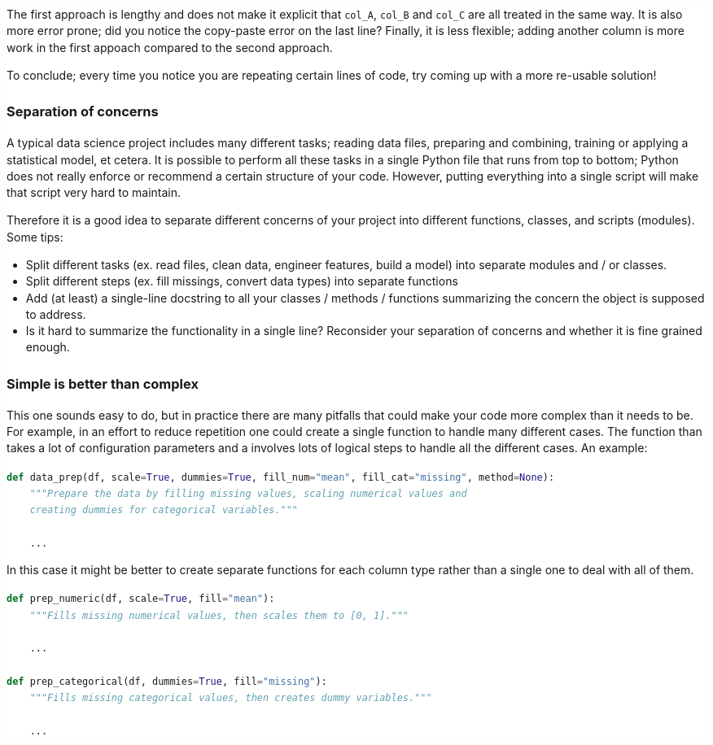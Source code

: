 The first approach is lengthy and does not make it explicit that `col_A`, `col_B` and `col_C` are all treated in the same way. It is also more error prone; did you notice the copy-paste error on the last line? Finally, it is less flexible; adding another column is more work in the first appoach compared to the second approach.

To conclude; every time you notice you are repeating certain lines of code, try coming up with a more re-usable solution!

### Separation of concerns

A typical data science project includes many different tasks; reading data files, preparing and combining, training or applying a statistical model, et cetera. It is possible to perform all these tasks in a single Python file that runs from top to bottom; Python does not really enforce or recommend a certain structure of your code. However, putting everything into a single script will make that script very hard to maintain.

Therefore it is a good idea to separate different concerns of your project into different functions, classes, and scripts (modules). Some tips:

- Split different tasks (ex. read files, clean data, engineer features, build a model) into separate modules and / or classes.
- Split different steps (ex. fill missings, convert data types) into separate functions
- Add (at least) a single-line docstring to all your classes / methods / functions summarizing the concern the object is supposed to address.
- Is it hard to summarize the functionality in a single line? Reconsider your separation of concerns and whether it is fine grained enough.

### Simple is better than complex

This one sounds easy to do, but in practice there are many pitfalls that could make your code more complex than it needs to be. For example, in an effort to reduce repetition one could create a single function to handle many different cases. The function than takes a lot of configuration parameters and a involves lots of logical steps to handle all the different cases. An example:

```python
def data_prep(df, scale=True, dummies=True, fill_num="mean", fill_cat="missing", method=None):
    """Prepare the data by filling missing values, scaling numerical values and
    creating dummies for categorical variables."""

    ...
```

In this case it might be better to create separate functions for each column type rather than a single one to deal with all of them.

```python
def prep_numeric(df, scale=True, fill="mean"):
    """Fills missing numerical values, then scales them to [0, 1]."""

    ...

def prep_categorical(df, dummies=True, fill="missing"):
    """Fills missing categorical values, then creates dummy variables."""

    ...
```
